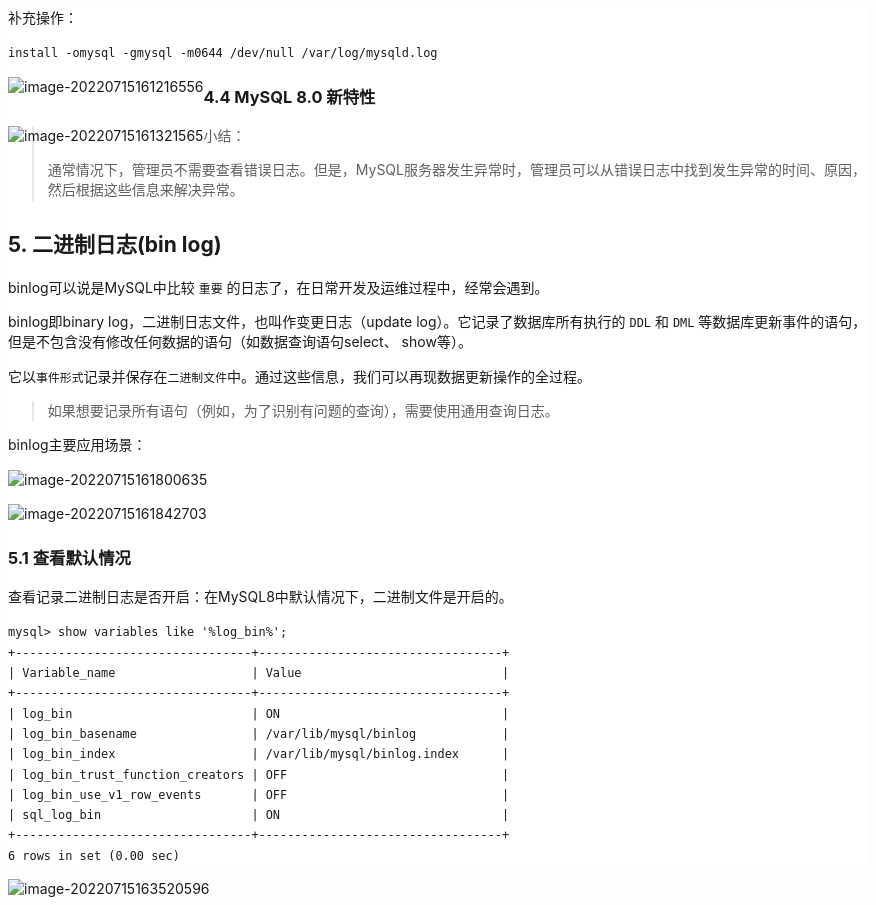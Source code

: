 补充操作：

```mysql
install -omysql -gmysql -m0644 /dev/null /var/log/mysqld.log
```

<img src="https://gaoziman.oss-cn-hangzhou.aliyuncs.com/img/image-20220715161216556.png" alt="image-20220715161216556" style="float:left;" />

### 4.4 MySQL 8.0 新特性

<img src="https://gaoziman.oss-cn-hangzhou.aliyuncs.com/img/image-20220715161321565.png" alt="image-20220715161321565" style="float:left;" />

> 小结：
>
> 通常情况下，管理员不需要查看错误日志。但是，MySQL服务器发生异常时，管理员可以从错误日志中找到发生异常的时间、原因，然后根据这些信息来解决异常。

## 5. 二进制日志(bin log)

binlog可以说是MySQL中比较 `重要` 的日志了，在日常开发及运维过程中，经常会遇到。

binlog即binary log，二进制日志文件，也叫作变更日志（update log）。它记录了数据库所有执行的 `DDL` 和 `DML` 等数据库更新事件的语句，但是不包含没有修改任何数据的语句（如数据查询语句select、 show等）。

它以`事件形式`记录并保存在`二进制文件`中。通过这些信息，我们可以再现数据更新操作的全过程。

> 如果想要记录所有语句（例如，为了识别有问题的查询），需要使用通用查询日志。

binlog主要应用场景：

  <img src="https://gaoziman.oss-cn-hangzhou.aliyuncs.com/img/image-20220715161800635.png" alt="image-20220715161800635" style="zoom:100%;" />

![image-20220715161842703](https://gaoziman.oss-cn-hangzhou.aliyuncs.com/img/image-20220715161842703.png)

### 5.1 查看默认情况

查看记录二进制日志是否开启：在MySQL8中默认情况下，二进制文件是开启的。

```mysql
mysql> show variables like '%log_bin%';
+---------------------------------+----------------------------------+
| Variable_name                   | Value                            |
+---------------------------------+----------------------------------+
| log_bin                         | ON                               |
| log_bin_basename                | /var/lib/mysql/binlog            |
| log_bin_index                   | /var/lib/mysql/binlog.index      |
| log_bin_trust_function_creators | OFF                              |
| log_bin_use_v1_row_events       | OFF                              |
| sql_log_bin                     | ON                               |
+---------------------------------+----------------------------------+
6 rows in set (0.00 sec)
```

<img src="https://gaoziman.oss-cn-hangzhou.aliyuncs.com/img/image-20220715163520596.png" alt="image-20220715163520596" style="float:left;" />
